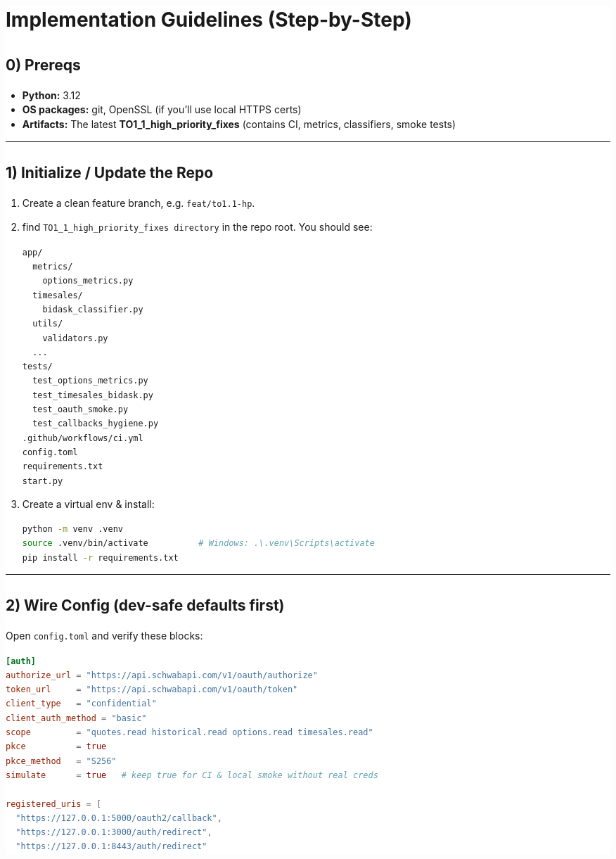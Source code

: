 # Implementation Guidelines (Step-by-Step)

## 0) Prereqs

* **Python:** 3.12
* **OS packages:** git, OpenSSL (if you’ll use local HTTPS certs)
* **Artifacts:** The latest **TO1\_1\_high\_priority\_fixes** (contains CI, metrics, classifiers, smoke tests)

---

## 1) Initialize / Update the Repo

1. Create a clean feature branch, e.g. `feat/to1.1-hp`.
2. find `TO1_1_high_priority_fixes directory` in the repo root. You should see:

   ```
   app/
     metrics/
       options_metrics.py
     timesales/
       bidask_classifier.py
     utils/
       validators.py
     ...
   tests/
     test_options_metrics.py
     test_timesales_bidask.py
     test_oauth_smoke.py
     test_callbacks_hygiene.py
   .github/workflows/ci.yml
   config.toml
   requirements.txt
   start.py
   ```
3. Create a virtual env & install:

   ```bash
   python -m venv .venv
   source .venv/bin/activate          # Windows: .\.venv\Scripts\activate
   pip install -r requirements.txt
   ```

---

## 2) Wire Config (dev-safe defaults first)

Open `config.toml` and verify these blocks:

```toml
[auth]
authorize_url = "https://api.schwabapi.com/v1/oauth/authorize"
token_url     = "https://api.schwabapi.com/v1/oauth/token"
client_type   = "confidential"
client_auth_method = "basic"
scope         = "quotes.read historical.read options.read timesales.read"
pkce          = true
pkce_method   = "S256"
simulate      = true   # keep true for CI & local smoke without real creds

registered_uris = [
  "https://127.0.0.1:5000/oauth2/callback",
  "https://127.0.0.1:3000/auth/redirect",
  "https://127.0.0.1:8443/auth/redirect"
```